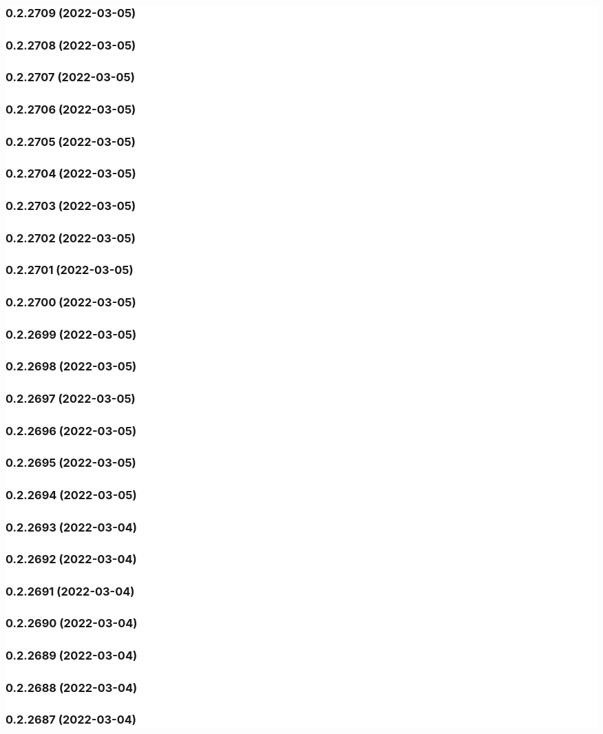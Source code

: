 ### 0.2.2709 (2022-03-05)

### 0.2.2708 (2022-03-05)

### 0.2.2707 (2022-03-05)

### 0.2.2706 (2022-03-05)

### 0.2.2705 (2022-03-05)

### 0.2.2704 (2022-03-05)

### 0.2.2703 (2022-03-05)

### 0.2.2702 (2022-03-05)

### 0.2.2701 (2022-03-05)

### 0.2.2700 (2022-03-05)

### 0.2.2699 (2022-03-05)

### 0.2.2698 (2022-03-05)

### 0.2.2697 (2022-03-05)

### 0.2.2696 (2022-03-05)

### 0.2.2695 (2022-03-05)

### 0.2.2694 (2022-03-05)

### 0.2.2693 (2022-03-04)

### 0.2.2692 (2022-03-04)

### 0.2.2691 (2022-03-04)

### 0.2.2690 (2022-03-04)

### 0.2.2689 (2022-03-04)

### 0.2.2688 (2022-03-04)

### 0.2.2687 (2022-03-04)
